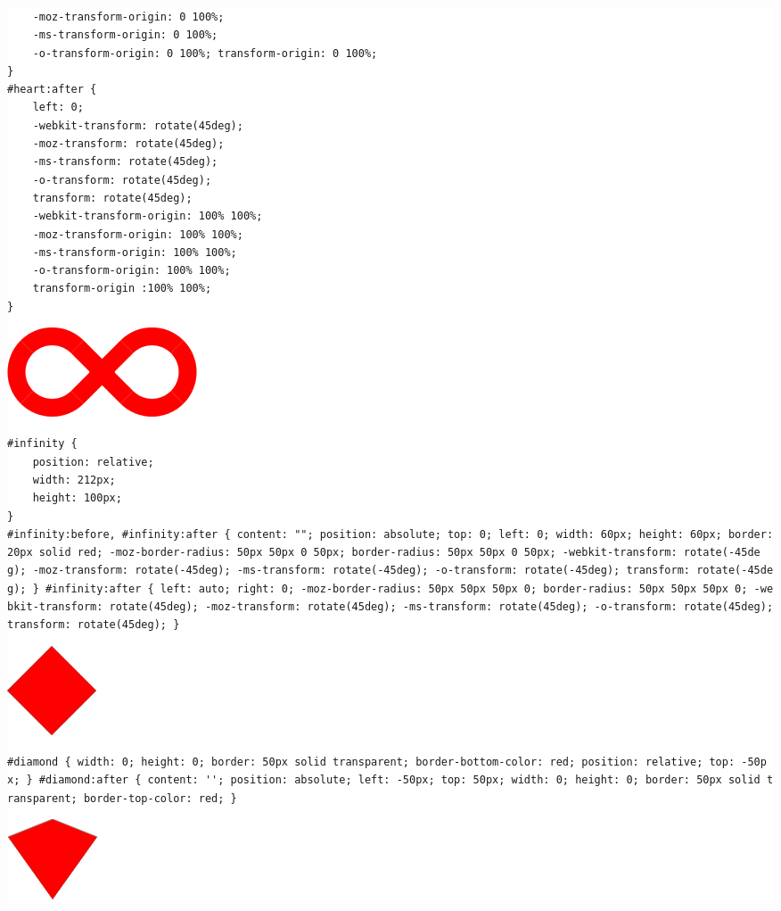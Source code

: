         -moz-transform-origin: 0 100%; 
        -ms-transform-origin: 0 100%; 
        -o-transform-origin: 0 100%; transform-origin: 0 100%; 
    } 
    #heart:after { 
        left: 0; 
        -webkit-transform: rotate(45deg); 
        -moz-transform: rotate(45deg); 
        -ms-transform: rotate(45deg); 
        -o-transform: rotate(45deg); 
        transform: rotate(45deg); 
        -webkit-transform-origin: 100% 100%; 
        -moz-transform-origin: 100% 100%; 
        -ms-transform-origin: 100% 100%; 
        -o-transform-origin: 100% 100%; 
        transform-origin :100% 100%; 
    }


![](../img/uploads/2013/01/22.png)

    #infinity { 
        position: relative; 
        width: 212px; 
        height: 100px; 
    } 
    #infinity:before, #infinity:after { content: ""; position: absolute; top: 0; left: 0; width: 60px; height: 60px; border: 20px solid red; -moz-border-radius: 50px 50px 0 50px; border-radius: 50px 50px 0 50px; -webkit-transform: rotate(-45deg); -moz-transform: rotate(-45deg); -ms-transform: rotate(-45deg); -o-transform: rotate(-45deg); transform: rotate(-45deg); } #infinity:after { left: auto; right: 0; -moz-border-radius: 50px 50px 50px 0; border-radius: 50px 50px 50px 0; -webkit-transform: rotate(45deg); -moz-transform: rotate(45deg); -ms-transform: rotate(45deg); -o-transform: rotate(45deg); transform: rotate(45deg); }


![](../img/uploads/2013/01/23.png)

    #diamond { width: 0; height: 0; border: 50px solid transparent; border-bottom-color: red; position: relative; top: -50px; } #diamond:after { content: ''; position: absolute; left: -50px; top: 50px; width: 0; height: 0; border: 50px solid transparent; border-top-color: red; }


![](../img/uploads/2013/01/24.png)
